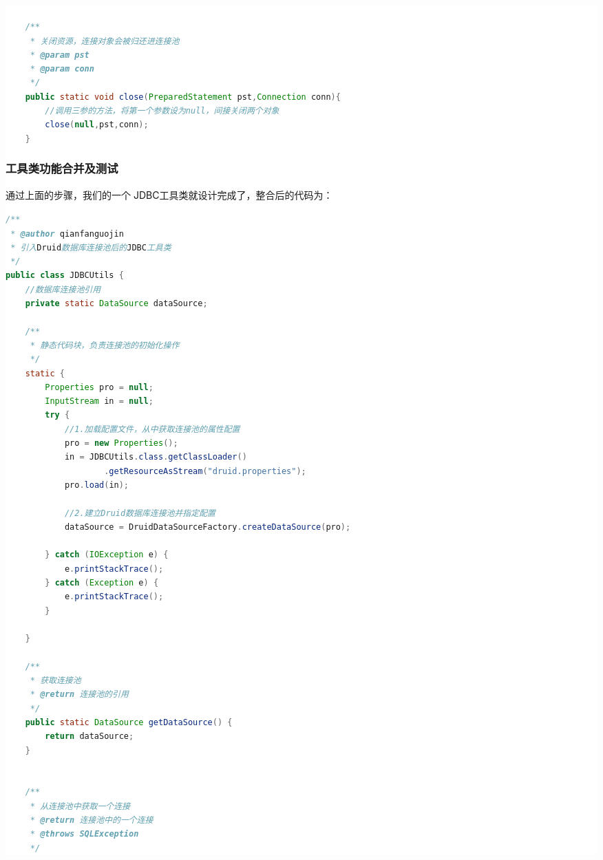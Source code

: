 ```java

    /**
     * 关闭资源，连接对象会被归还进连接池
     * @param pst
     * @param conn
     */
    public static void close(PreparedStatement pst,Connection conn){
        //调用三参的方法，将第一个参数设为null，间接关闭两个对象
        close(null,pst,conn);
    }
```



### 工具类功能合并及测试

通过上面的步骤，我们的一个 JDBC工具类就设计完成了，整合后的代码为：

```java
/**
 * @author qianfanguojin
 * 引入Druid数据库连接池后的JDBC工具类
 */
public class JDBCUtils {
    //数据库连接池引用
    private static DataSource dataSource;

    /**
     * 静态代码块，负责连接池的初始化操作
     */
    static {
        Properties pro = null;
        InputStream in = null;
        try {
            //1.加载配置文件，从中获取连接池的属性配置
            pro = new Properties();
            in = JDBCUtils.class.getClassLoader()
                    .getResourceAsStream("druid.properties");
            pro.load(in);

            //2.建立Druid数据库连接池并指定配置
            dataSource = DruidDataSourceFactory.createDataSource(pro);

        } catch (IOException e) {
            e.printStackTrace();
        } catch (Exception e) {
            e.printStackTrace();
        }

    }

    /**
     * 获取连接池
     * @return 连接池的引用
     */
    public static DataSource getDataSource() {
        return dataSource;
    }


    /**
     * 从连接池中获取一个连接
     * @return 连接池中的一个连接
     * @throws SQLException
     */
```